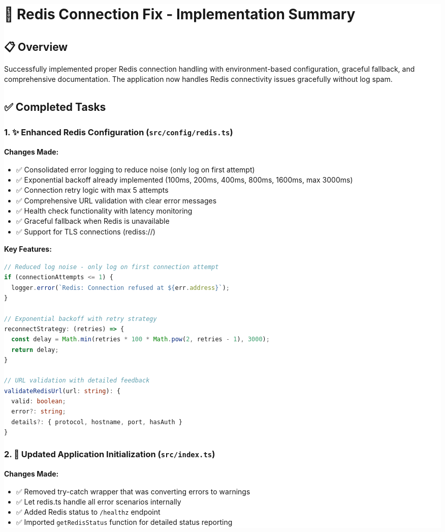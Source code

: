 # 🎉 Redis Connection Fix - Implementation Summary

## 📋 Overview

Successfully implemented proper Redis connection handling with environment-based configuration, graceful fallback, and comprehensive documentation. The application now handles Redis connectivity issues gracefully without log spam.

## ✅ Completed Tasks

### 1. ✨ Enhanced Redis Configuration (`src/config/redis.ts`)

**Changes Made:**
- ✅ Consolidated error logging to reduce noise (only log on first attempt)
- ✅ Exponential backoff already implemented (100ms, 200ms, 400ms, 800ms, 1600ms, max 3000ms)
- ✅ Connection retry logic with max 5 attempts
- ✅ Comprehensive URL validation with clear error messages
- ✅ Health check functionality with latency monitoring
- ✅ Graceful fallback when Redis is unavailable
- ✅ Support for TLS connections (rediss://)

**Key Features:**
```typescript
// Reduced log noise - only log on first connection attempt
if (connectionAttempts <= 1) {
  logger.error(`Redis: Connection refused at ${err.address}`);
}

// Exponential backoff with retry strategy
reconnectStrategy: (retries) => {
  const delay = Math.min(retries * 100 * Math.pow(2, retries - 1), 3000);
  return delay;
}

// URL validation with detailed feedback
validateRedisUrl(url: string): {
  valid: boolean;
  error?: string;
  details?: { protocol, hostname, port, hasAuth }
}
```

### 2. 🔧 Updated Application Initialization (`src/index.ts`)

**Changes Made:**
- ✅ Removed try-catch wrapper that was converting errors to warnings
- ✅ Let redis.ts handle all error scenarios internally
- ✅ Added Redis status to `/healthz` endpoint
- ✅ Imported `getRedisStatus` function for detailed status reporting
